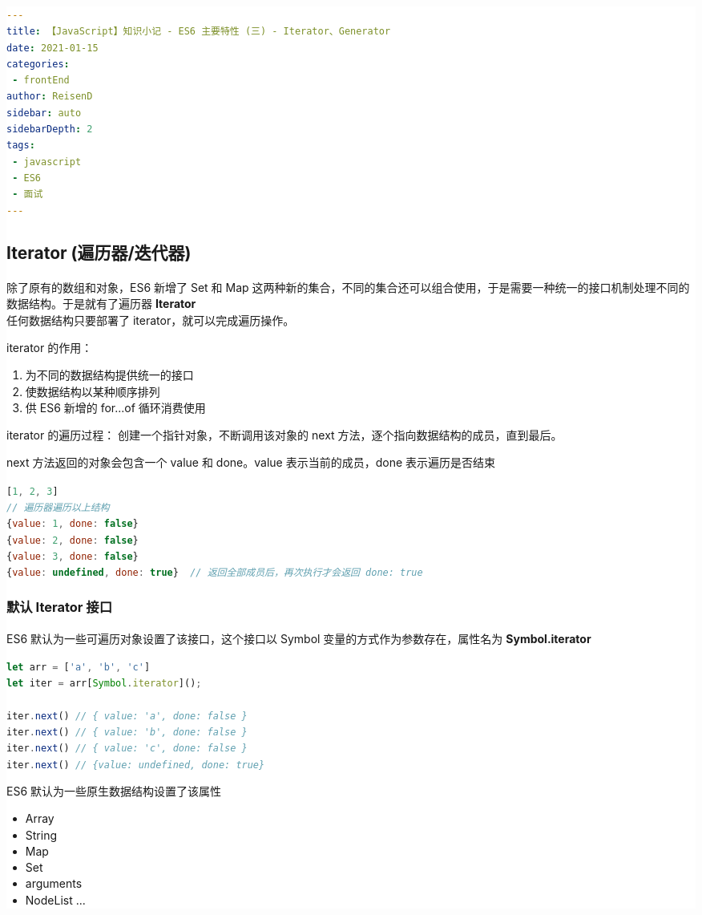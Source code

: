 ```yaml
---
title: 【JavaScript】知识小记 - ES6 主要特性 (三) - Iterator、Generator
date: 2021-01-15
categories:
 - frontEnd
author: ReisenD
sidebar: auto
sidebarDepth: 2
tags:
 - javascript
 - ES6
 - 面试
---
```


## Iterator (遍历器/迭代器)
除了原有的数组和对象，ES6 新增了 Set 和 Map 这两种新的集合，不同的集合还可以组合使用，于是需要一种统一的接口机制处理不同的数据结构。于是就有了遍历器 **Iterator**  
任何数据结构只要部署了 iterator，就可以完成遍历操作。

iterator 的作用：
1. 为不同的数据结构提供统一的接口
2. 使数据结构以某种顺序排列
3. 供 ES6 新增的 for...of 循环消费使用

iterator 的遍历过程：
创建一个指针对象，不断调用该对象的 next 方法，逐个指向数据结构的成员，直到最后。

next 方法返回的对象会包含一个 value 和 done。value 表示当前的成员，done 表示遍历是否结束
```js
[1, 2, 3]
// 遍历器遍历以上结构
{value: 1, done: false}
{value: 2, done: false}
{value: 3, done: false}
{value: undefined, done: true}  // 返回全部成员后，再次执行才会返回 done: true
```

### 默认 Iterator 接口
ES6 默认为一些可遍历对象设置了该接口，这个接口以 Symbol 变量的方式作为参数存在，属性名为 **Symbol.iterator**
```js
let arr = ['a', 'b', 'c']
let iter = arr[Symbol.iterator]();

iter.next() // { value: 'a', done: false }
iter.next() // { value: 'b', done: false }
iter.next() // { value: 'c', done: false }
iter.next() // {value: undefined, done: true}
```
ES6 默认为一些原生数据结构设置了该属性
* Array
* String
* Map
* Set
* arguments
* NodeList
...  
